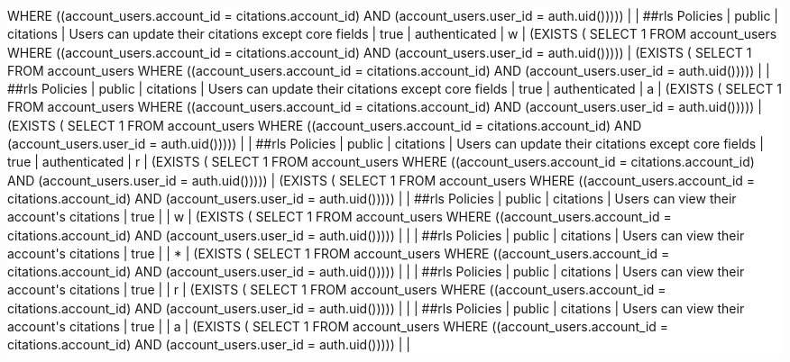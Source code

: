   WHERE ((account_users.account_id = citations.account_id) AND (account_users.user_id = auth.uid()))))                                                                                                                      |
| ##rls Policies | public      | citations                 | Users can update their citations except core fields    | true       | authenticated               | w       | (EXISTS ( SELECT 1
   FROM account_users
  WHERE ((account_users.account_id = citations.account_id) AND (account_users.user_id = auth.uid()))))                                                                                                                      | (EXISTS ( SELECT 1
   FROM account_users
  WHERE ((account_users.account_id = citations.account_id) AND (account_users.user_id = auth.uid()))))                                                                                                                      |
| ##rls Policies | public      | citations                 | Users can update their citations except core fields    | true       | authenticated               | a       | (EXISTS ( SELECT 1
   FROM account_users
  WHERE ((account_users.account_id = citations.account_id) AND (account_users.user_id = auth.uid()))))                                                                                                                      | (EXISTS ( SELECT 1
   FROM account_users
  WHERE ((account_users.account_id = citations.account_id) AND (account_users.user_id = auth.uid()))))                                                                                                                      |
| ##rls Policies | public      | citations                 | Users can update their citations except core fields    | true       | authenticated               | r       | (EXISTS ( SELECT 1
   FROM account_users
  WHERE ((account_users.account_id = citations.account_id) AND (account_users.user_id = auth.uid()))))                                                                                                                      | (EXISTS ( SELECT 1
   FROM account_users
  WHERE ((account_users.account_id = citations.account_id) AND (account_users.user_id = auth.uid()))))                                                                                                                      |
| ##rls Policies | public      | citations                 | Users can view their account's citations               | true       |                             | w       | (EXISTS ( SELECT 1
   FROM account_users
  WHERE ((account_users.account_id = citations.account_id) AND (account_users.user_id = auth.uid()))))                                                                                                                      |                                                                                                                                                                                                                                                                      |
| ##rls Policies | public      | citations                 | Users can view their account's citations               | true       |                             | *       | (EXISTS ( SELECT 1
   FROM account_users
  WHERE ((account_users.account_id = citations.account_id) AND (account_users.user_id = auth.uid()))))                                                                                                                      |                                                                                                                                                                                                                                                                      |
| ##rls Policies | public      | citations                 | Users can view their account's citations               | true       |                             | r       | (EXISTS ( SELECT 1
   FROM account_users
  WHERE ((account_users.account_id = citations.account_id) AND (account_users.user_id = auth.uid()))))                                                                                                                      |                                                                                                                                                                                                                                                                      |
| ##rls Policies | public      | citations                 | Users can view their account's citations               | true       |                             | a       | (EXISTS ( SELECT 1
   FROM account_users
  WHERE ((account_users.account_id = citations.account_id) AND (account_users.user_id = auth.uid()))))                                                                                                                      |                                                                                                                                                                                                                                                                      |